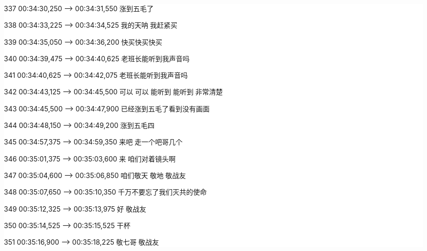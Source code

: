 337
00:34:30,250 –&gt; 00:34:31,550
涨到五毛了
 
338
00:34:33,225 –&gt; 00:34:34,525
我的天呐 我赶紧买
 
339
00:34:35,050 –&gt; 00:34:36,200
快买快买快买
 
340
00:34:39,475 –&gt; 00:34:40,625
老班长能听到我声音吗
 
341
00:34:40,625 –&gt; 00:34:42,075
老班长能听到我声音吗
 
342
00:34:43,125 –&gt; 00:34:45,500
可以 可以 能听到 能听到 非常清楚
 
343
00:34:45,500 –&gt; 00:34:47,900
已经涨到五毛了看到没有画面
 
344
00:34:48,150 –&gt; 00:34:49,200
涨到五毛四
 
345
00:34:57,375 –&gt; 00:34:59,350
来吧 走一个吧哥几个
 
346
00:35:01,375 –&gt; 00:35:03,600
来 咱们对着镜头啊
 
347
00:35:04,600 –&gt; 00:35:06,850
咱们敬天 敬地 敬战友
 
348
00:35:07,650 –&gt; 00:35:10,350
千万不要忘了我们灭共的使命
 
349
00:35:12,325 –&gt; 00:35:13,975
好 敬战友
 
350
00:35:14,525 –&gt; 00:35:15,525
干杯
 
351
00:35:16,900 –&gt; 00:35:18,225
敬七哥 敬战友
 